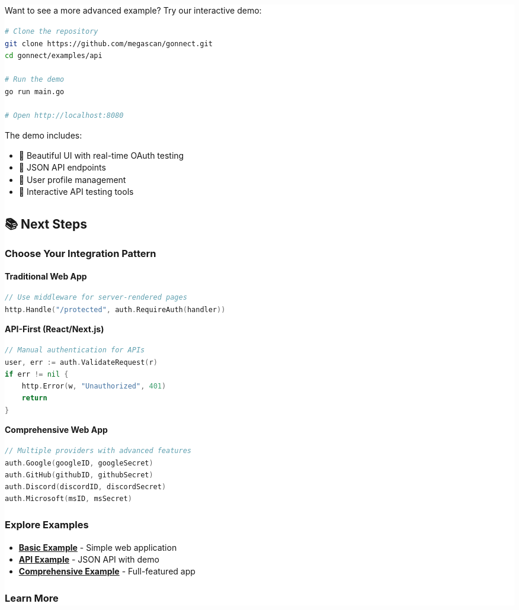 Want to see a more advanced example? Try our interactive demo:

```bash
# Clone the repository
git clone https://github.com/megascan/gonnect.git
cd gonnect/examples/api

# Run the demo
go run main.go

# Open http://localhost:8080
```

The demo includes:
- 🎨 Beautiful UI with real-time OAuth testing
- 📡 JSON API endpoints
- 👤 User profile management
- 🧪 Interactive API testing tools

## 📚 Next Steps

### Choose Your Integration Pattern

**Traditional Web App**
```go
// Use middleware for server-rendered pages
http.Handle("/protected", auth.RequireAuth(handler))
```

**API-First (React/Next.js)**
```go
// Manual authentication for APIs
user, err := auth.ValidateRequest(r)
if err != nil {
    http.Error(w, "Unauthorized", 401)
    return
}
```

**Comprehensive Web App**
```go
// Multiple providers with advanced features
auth.Google(googleID, googleSecret)
auth.GitHub(githubID, githubSecret)
auth.Discord(discordID, discordSecret)
auth.Microsoft(msID, msSecret)
```

### Explore Examples

- **[Basic Example](../examples/basic-example.md)** - Simple web application
- **[API Example](../examples/api-example.md)** - JSON API with demo
- **[Comprehensive Example](../examples/comprehensive-example.md)** - Full-featured app

### Learn More
